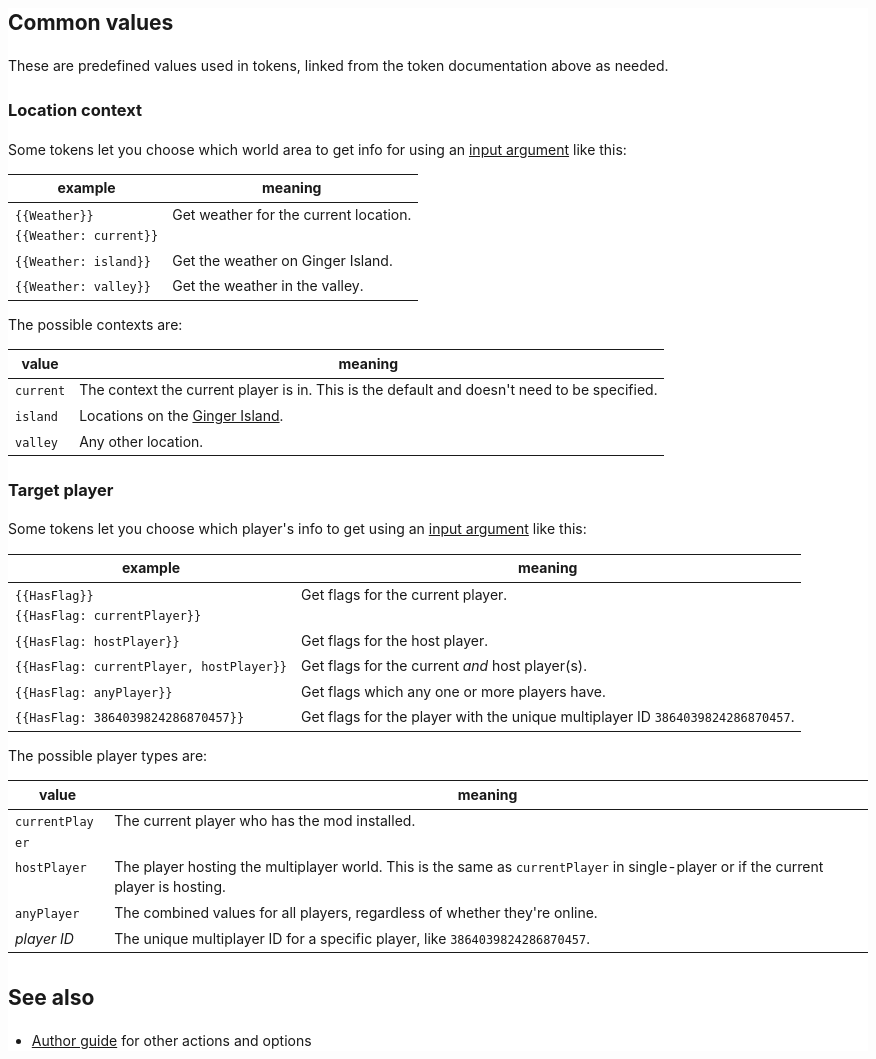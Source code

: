 ## Common values
These are predefined values used in tokens, linked from the token documentation above as needed.

### Location context
Some tokens let you choose which world area to get info for using an [input
argument](#input-arguments) like this:

example | meaning
------- | -------
`{{Weather}}`<br />`{{Weather: current}}` | Get weather for the current location.
`{{Weather: island}}` | Get the weather on Ginger Island.
`{{Weather: valley}}` | Get the weather in the valley.

The possible contexts are:

value     | meaning
--------- | -------
`current` | The context the current player is in. This is the default and doesn't need to be specified.
`island`  | Locations on the [Ginger Island](https://stardewvalleywiki.com/Ginger_Island).
`valley`  | Any other location.

### Target player
Some tokens let you choose which player's info to get using an [input argument](#input-arguments)
like this:

example                                  | meaning
---------------------------------------- | -------
`{{HasFlag}}`<br />`{{HasFlag: currentPlayer}}` | Get flags for the current player.
`{{HasFlag: hostPlayer}}`                | Get flags for the host player.
`{{HasFlag: currentPlayer, hostPlayer}}` | Get flags for the current _and_ host player(s).
`{{HasFlag: anyPlayer}}`                 | Get flags which any one or more players have.
`{{HasFlag: 3864039824286870457}}`       | Get flags for the player with the unique multiplayer ID `3864039824286870457`.

The possible player types are:

value | meaning
----- | -------
`currentPlayer` | The current player who has the mod installed.
`hostPlayer` | The player hosting the multiplayer world. This is the same as `currentPlayer` in single-player or if the current player is hosting.
`anyPlayer` | The combined values for all players, regardless of whether they're online.
_player ID_ | The unique multiplayer ID for a specific player, like `3864039824286870457`.

## See also
* [Author guide](../author-guide.md) for other actions and options
